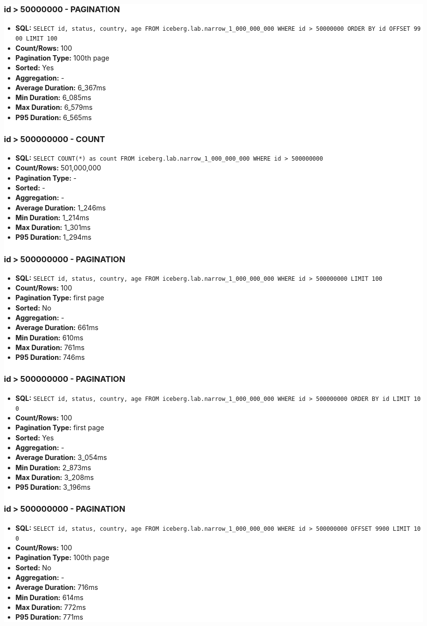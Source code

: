 ### id > 50000000 - PAGINATION
- **SQL:** `SELECT id, status, country, age FROM iceberg.lab.narrow_1_000_000_000 WHERE id > 50000000 ORDER BY id OFFSET 9900 LIMIT 100`
- **Count/Rows:** 100
- **Pagination Type:** 100th page
- **Sorted:** Yes
- **Aggregation:** -
- **Average Duration:** 6_367ms
- **Min Duration:** 6_085ms
- **Max Duration:** 6_579ms
- **P95 Duration:** 6_565ms

### id > 500000000 - COUNT
- **SQL:** `SELECT COUNT(*) as count FROM iceberg.lab.narrow_1_000_000_000 WHERE id > 500000000`
- **Count/Rows:** 501,000,000
- **Pagination Type:** -
- **Sorted:** -
- **Aggregation:** -
- **Average Duration:** 1_246ms
- **Min Duration:** 1_214ms
- **Max Duration:** 1_301ms
- **P95 Duration:** 1_294ms

### id > 500000000 - PAGINATION
- **SQL:** `SELECT id, status, country, age FROM iceberg.lab.narrow_1_000_000_000 WHERE id > 500000000 LIMIT 100`
- **Count/Rows:** 100
- **Pagination Type:** first page
- **Sorted:** No
- **Aggregation:** -
- **Average Duration:** 661ms
- **Min Duration:** 610ms
- **Max Duration:** 761ms
- **P95 Duration:** 746ms

### id > 500000000 - PAGINATION
- **SQL:** `SELECT id, status, country, age FROM iceberg.lab.narrow_1_000_000_000 WHERE id > 500000000 ORDER BY id LIMIT 100`
- **Count/Rows:** 100
- **Pagination Type:** first page
- **Sorted:** Yes
- **Aggregation:** -
- **Average Duration:** 3_054ms
- **Min Duration:** 2_873ms
- **Max Duration:** 3_208ms
- **P95 Duration:** 3_196ms

### id > 500000000 - PAGINATION
- **SQL:** `SELECT id, status, country, age FROM iceberg.lab.narrow_1_000_000_000 WHERE id > 500000000 OFFSET 9900 LIMIT 100`
- **Count/Rows:** 100
- **Pagination Type:** 100th page
- **Sorted:** No
- **Aggregation:** -
- **Average Duration:** 716ms
- **Min Duration:** 614ms
- **Max Duration:** 772ms
- **P95 Duration:** 771ms
